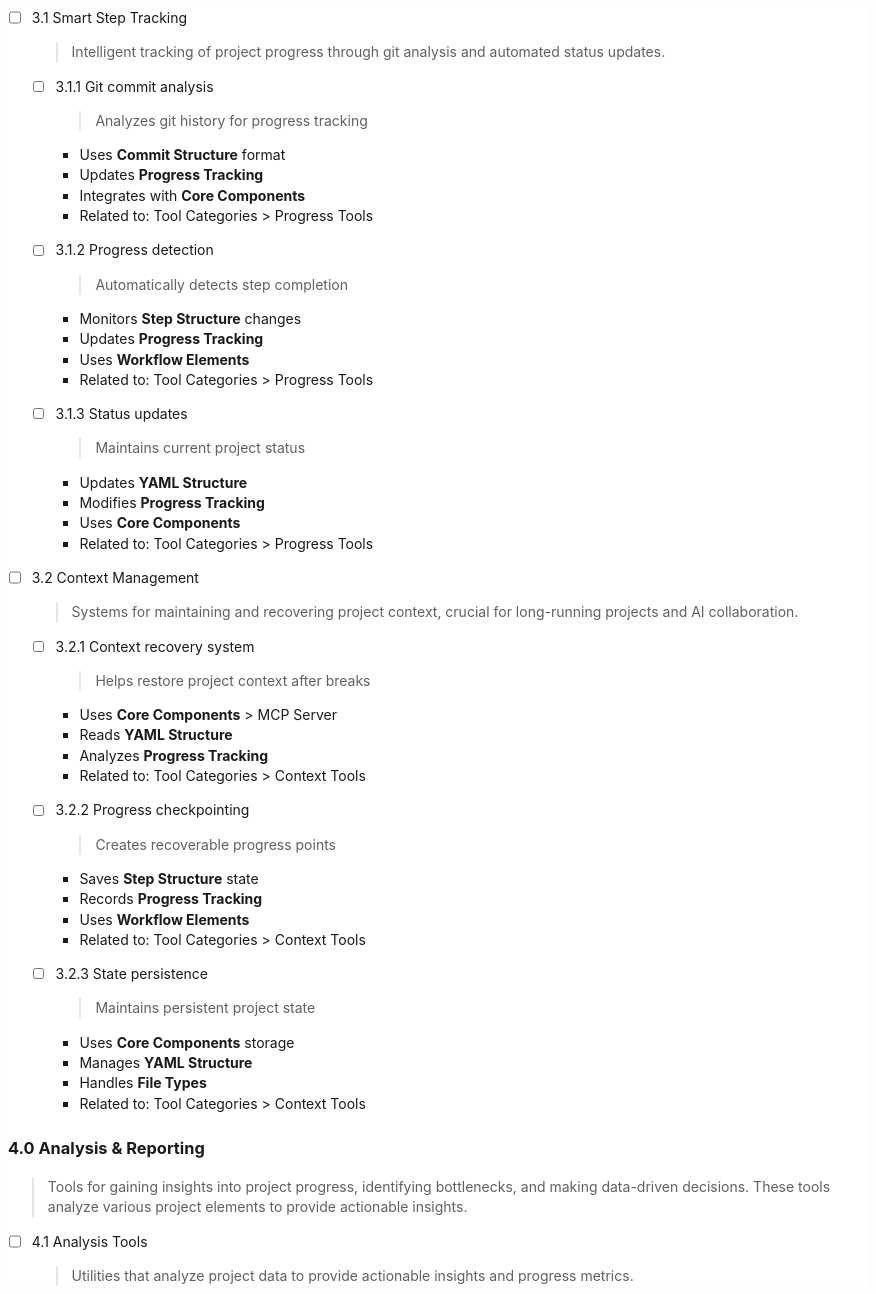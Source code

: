- [ ] 3.1 Smart Step Tracking
  > Intelligent tracking of project progress through git analysis and automated status updates.
  
  - [ ] 3.1.1 Git commit analysis
    > Analyzes git history for progress tracking
    - Uses **Commit Structure** format
    - Updates **Progress Tracking**
    - Integrates with **Core Components**
    - Related to: Tool Categories > Progress Tools
  
  - [ ] 3.1.2 Progress detection
    > Automatically detects step completion
    - Monitors **Step Structure** changes
    - Updates **Progress Tracking**
    - Uses **Workflow Elements**
    - Related to: Tool Categories > Progress Tools
  
  - [ ] 3.1.3 Status updates
    > Maintains current project status
    - Updates **YAML Structure**
    - Modifies **Progress Tracking**
    - Uses **Core Components**
    - Related to: Tool Categories > Progress Tools

- [ ] 3.2 Context Management
  > Systems for maintaining and recovering project context, crucial for long-running projects and AI collaboration.
  
  - [ ] 3.2.1 Context recovery system
    > Helps restore project context after breaks
    - Uses **Core Components** > MCP Server
    - Reads **YAML Structure**
    - Analyzes **Progress Tracking**
    - Related to: Tool Categories > Context Tools
  
  - [ ] 3.2.2 Progress checkpointing
    > Creates recoverable progress points
    - Saves **Step Structure** state
    - Records **Progress Tracking**
    - Uses **Workflow Elements**
    - Related to: Tool Categories > Context Tools
  
  - [ ] 3.2.3 State persistence
    > Maintains persistent project state
    - Uses **Core Components** storage
    - Manages **YAML Structure**
    - Handles **File Types**
    - Related to: Tool Categories > Context Tools

### 4.0 Analysis & Reporting
> Tools for gaining insights into project progress, identifying bottlenecks, and making data-driven decisions. These tools analyze various project elements to provide actionable insights.

- [ ] 4.1 Analysis Tools
  > Utilities that analyze project data to provide actionable insights and progress metrics.
  